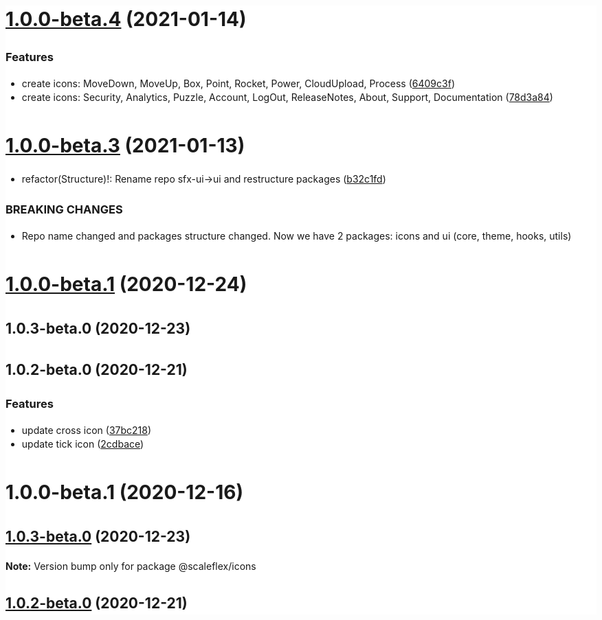 # [1.0.0-beta.4](https://github.com/scaleflex/sfx-ui/compare/1.0.0-beta.3...1.0.0-beta.4) (2021-01-14)

### Features

- create icons: MoveDown, MoveUp, Box, Point, Rocket, Power, CloudUpload, Process ([6409c3f](https://github.com/scaleflex/sfx-ui/commit/6409c3f4b486d5a243bd486e59e7d107abda5c67))
- create icons: Security, Analytics, Puzzle, Account, LogOut, ReleaseNotes, About, Support, Documentation ([78d3a84](https://github.com/scaleflex/sfx-ui/commit/78d3a848374e25bb8e3d72d0b6fa12b93b73fdc0))

# [1.0.0-beta.3](https://github.com/scaleflex/sfx-ui/compare/1.0.0-beta.2...1.0.0-beta.3) (2021-01-13)

- refactor(Structure)!: Rename repo sfx-ui->ui and restructure packages ([b32c1fd](https://github.com/scaleflex/sfx-ui/commit/b32c1fde4acfcfe1de39da8f4364f1f4162fba68))

### BREAKING CHANGES

- Repo name changed and packages structure changed. Now we have 2 packages: icons and ui (core, theme, hooks, utils)

# [1.0.0-beta.1](https://github.com/scaleflex/ui/compare/v1.0.0-beta.0...v1.0.0-beta.1) (2020-12-24)

## 1.0.3-beta.0 (2020-12-23)

## 1.0.2-beta.0 (2020-12-21)

### Features

- update cross icon ([37bc218](https://github.com/scaleflex/ui/commit/37bc21815c3411375da257e0429a21b710fd9ecb))
- update tick icon ([2cdbace](https://github.com/scaleflex/ui/commit/2cdbacef9ebb5d9f9fab23f555f3e509186a1a33))

# 1.0.0-beta.1 (2020-12-16)

## [1.0.3-beta.0](https://github.com/scaleflex/ui/compare/1.0.2-beta.0...1.0.3-beta.0) (2020-12-23)

**Note:** Version bump only for package @scaleflex/icons

## [1.0.2-beta.0](https://github.com/scaleflex/ui/compare/1.0.0-beta.1...1.0.2-beta.0) (2020-12-21)
